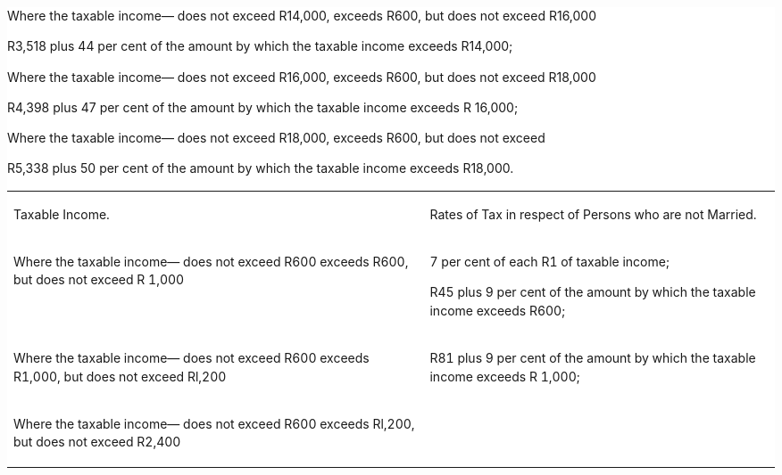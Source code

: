 </tr>

<tr>

<td><p>Where the taxable income&#x2014; does not exceed R14,000, exceeds R600, but does not exceed R16,000</p></td>

<td><p>R3,518 plus 44 per cent of the amount by which the taxable income exceeds R14,000;</p></td>

</tr>

<tr>

<td><p>Where the taxable income&#x2014; does not exceed R16,000, exceeds R600, but does not exceed R18,000</p></td>

<td><p>R4,398 plus 47 per cent of the amount by which the taxable income exceeds R 16,000;</p></td>

</tr>

<tr>

<td><p>Where the taxable income&#x2014; does not exceed R18,000, exceeds R600, but does not exceed</p></td>

<td><p>R5,338 plus 50 per cent of the amount by which the taxable income exceeds R18,000.</p></td>

</tr>

</table>

<table>

<tr>

<td><p><span class="col_6721-6722" refersTo="page_0559"/>Taxable Income.</p></td>

<td><p>Rates of Tax in respect of Persons who are not Married.</p></td>

</tr>

<tr>

<td><p>Where the taxable income&#x2014; does not exceed R600 exceeds R600, but does not exceed R 1,000</p></td>

<td><p>7 per cent of each R1 of taxable income;</p>

<p>R45 plus 9 per cent of the amount by which the taxable income exceeds R600;</p></td>

</tr>

<tr>

<td><p>Where the taxable income&#x2014; does not exceed R600 exceeds R1,000, but does not exceed Rl,200</p></td>

<td><p>R81 plus 9 per cent of the amount by which the taxable income exceeds R 1,000;</p></td>

</tr>

<tr>

<td><p>Where the taxable income&#x2014; does not exceed R600 exceeds Rl,200, but does not exceed R2,400</p></td>
